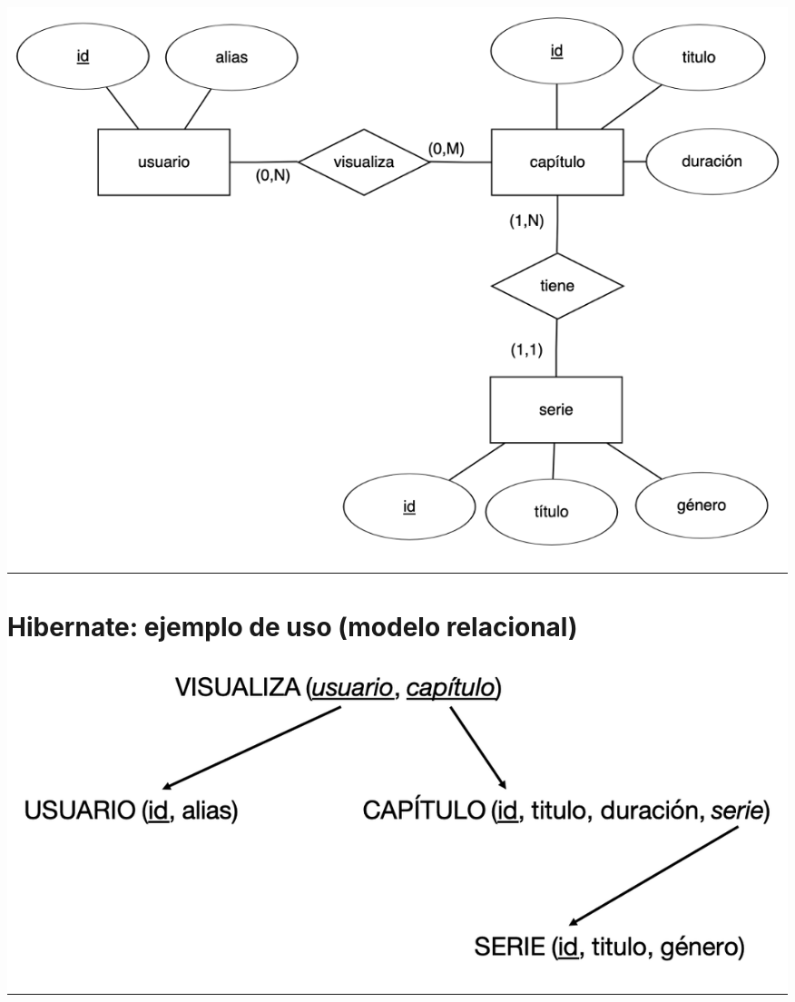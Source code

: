 ![center h:500](img/t6/hibernate-er.png)

---

# Hibernate: ejemplo de uso (modelo relacional)

![center h:500](img/t6/hibernate-rel.png)

---